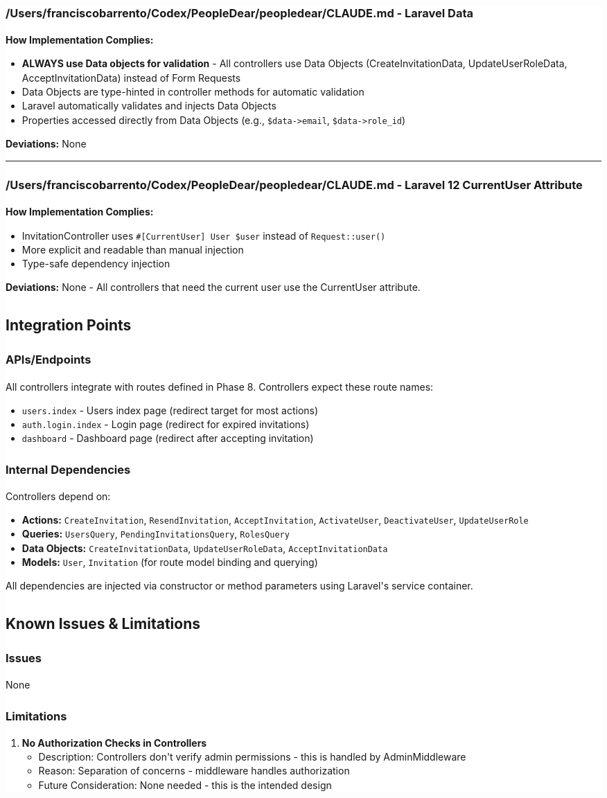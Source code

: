 
### /Users/franciscobarrento/Codex/PeopleDear/peopledear/CLAUDE.md - Laravel Data
**How Implementation Complies:**
- **ALWAYS use Data objects for validation** - All controllers use Data Objects (CreateInvitationData, UpdateUserRoleData, AcceptInvitationData) instead of Form Requests
- Data Objects are type-hinted in controller methods for automatic validation
- Laravel automatically validates and injects Data Objects
- Properties accessed directly from Data Objects (e.g., `$data->email`, `$data->role_id`)

**Deviations:** None

---

### /Users/franciscobarrento/Codex/PeopleDear/peopledear/CLAUDE.md - Laravel 12 CurrentUser Attribute
**How Implementation Complies:**
- InvitationController uses `#[CurrentUser] User $user` instead of `Request::user()`
- More explicit and readable than manual injection
- Type-safe dependency injection

**Deviations:** None - All controllers that need the current user use the CurrentUser attribute.

## Integration Points

### APIs/Endpoints
All controllers integrate with routes defined in Phase 8. Controllers expect these route names:
- `users.index` - Users index page (redirect target for most actions)
- `auth.login.index` - Login page (redirect for expired invitations)
- `dashboard` - Dashboard page (redirect after accepting invitation)

### Internal Dependencies
Controllers depend on:
- **Actions:** `CreateInvitation`, `ResendInvitation`, `AcceptInvitation`, `ActivateUser`, `DeactivateUser`, `UpdateUserRole`
- **Queries:** `UsersQuery`, `PendingInvitationsQuery`, `RolesQuery`
- **Data Objects:** `CreateInvitationData`, `UpdateUserRoleData`, `AcceptInvitationData`
- **Models:** `User`, `Invitation` (for route model binding and querying)

All dependencies are injected via constructor or method parameters using Laravel's service container.

## Known Issues & Limitations

### Issues
None

### Limitations
1. **No Authorization Checks in Controllers**
   - Description: Controllers don't verify admin permissions - this is handled by AdminMiddleware
   - Reason: Separation of concerns - middleware handles authorization
   - Future Consideration: None needed - this is the intended design
